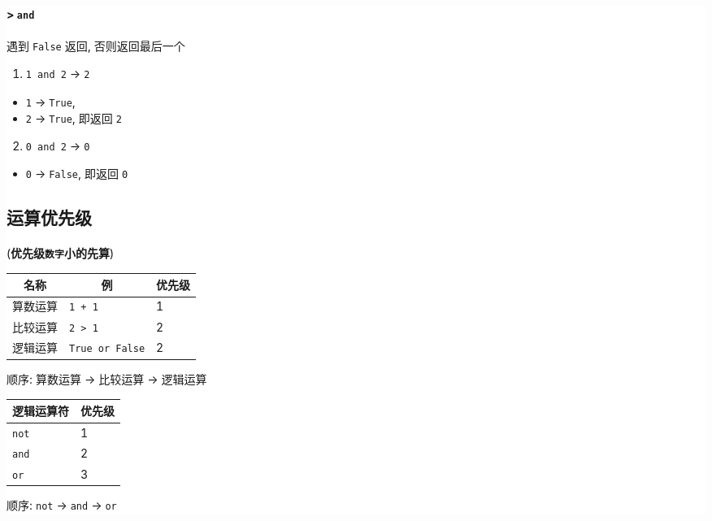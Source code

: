 #### > `and`

遇到 `False` 返回, 否则返回最后一个

1. `1 and 2` -> `2`
  - `1` -> `True`,
  - `2` -> `True`, 即返回 `2`
2. `0 and 2` -> `0`
  - `0` -> `False`, 即返回 `0`

## 运算优先级

(**优先级`数字`小的先算**)

| 名称 | 例 | 优先级 |
| --- | --- | --- |
| 算数运算 | `1 + 1` | 1 |
| 比较运算 | `2 > 1` | 2 |
| 逻辑运算 | `True or False` | 2 |

顺序: 算数运算 -> 比较运算 -> 逻辑运算

| 逻辑运算符 | 优先级 |
| --- | --- |
| `not` | 1 |
| `and` | 2 |
| `or` | 3 |

顺序: `not` -> `and` -> `or`